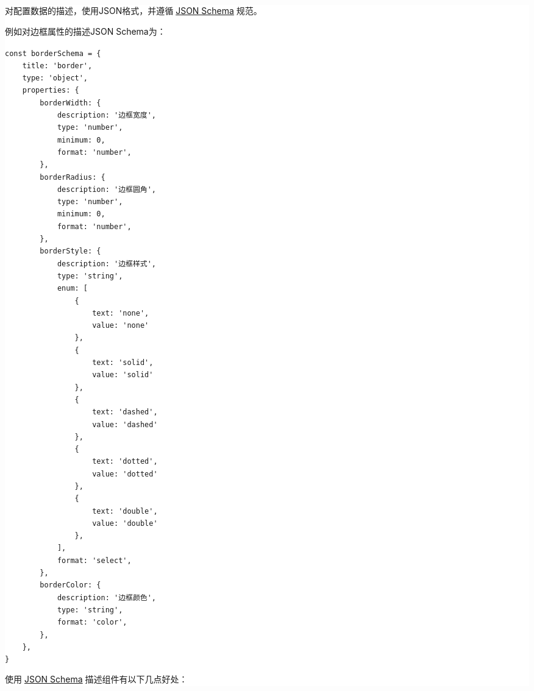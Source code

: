 对配置数据的描述，使用JSON格式，并遵循 [JSON Schema](https://json-schema.org/) 规范。


例如对边框属性的描述JSON Schema为：

```
const borderSchema = {
    title: 'border',
    type: 'object',
    properties: {
        borderWidth: {
            description: '边框宽度',
            type: 'number',
            minimum: 0,
            format: 'number',
        },
        borderRadius: {
            description: '边框圆角',
            type: 'number',
            minimum: 0,
            format: 'number',
        },
        borderStyle: {
            description: '边框样式',
            type: 'string',
            enum: [
                {
                    text: 'none',
                    value: 'none'
                },
                {
                    text: 'solid',
                    value: 'solid'
                },
                {
                    text: 'dashed',
                    value: 'dashed'
                },
                {
                    text: 'dotted',
                    value: 'dotted'
                },
                {
                    text: 'double',
                    value: 'double'
                },
            ],
            format: 'select',
        },
        borderColor: {
            description: '边框颜色',
            type: 'string',
            format: 'color',
        },
    },
}
```
使用 [JSON Schema](https://json-schema.org/) 描述组件有以下几点好处：
